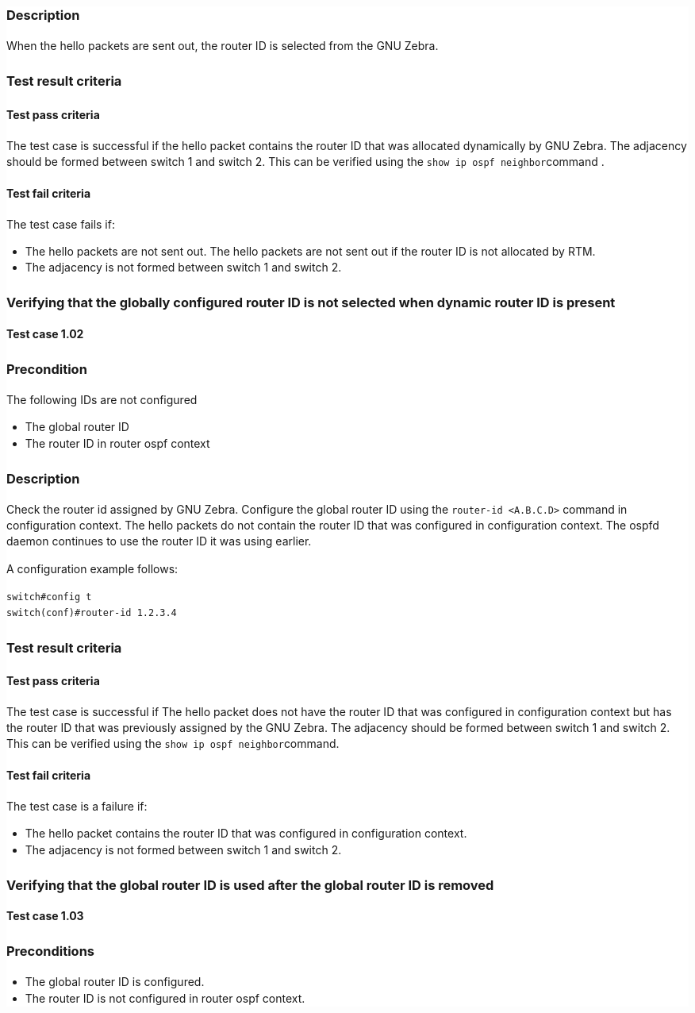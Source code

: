 ### Description
When the hello packets are sent out, the router ID is selected from the GNU Zebra.

### Test result criteria
#### Test pass criteria
The test case is successful if the hello packet contains the router ID that was allocated dynamically by GNU Zebra. The adjacency should be formed between switch 1 and switch 2. This can be verified using the `show ip ospf neighbor`command .
#### Test fail criteria
The test case fails if:
- The hello packets are not sent out. The hello packets are not sent out if the router ID is not allocated by RTM.
- The adjacency is not formed between switch 1 and switch 2.

### Verifying that the globally configured router ID is not selected when dynamic router ID is present
**Test case 1.02**
### Precondition
The following IDs are not configured

- The global router ID
- The router ID in router ospf context

### Description
Check the router id assigned by GNU Zebra. Configure the global router ID using the `router-id <A.B.C.D>` command in configuration context. The hello packets do not contain the router ID that was configured in configuration context. The ospfd daemon continues to use the router ID it was using earlier.

A configuration example follows:
```
switch#config t
switch(conf)#router-id 1.2.3.4
```

### Test result criteria
#### Test pass criteria
The test case is successful if
The hello packet does not have the router ID that was configured in configuration context but has the router ID that was previously assigned by the GNU Zebra. The adjacency should be formed between switch 1 and switch 2. This can be verified using the `show ip ospf neighbor`command.
#### Test fail criteria
The test case is a failure if:
- The hello packet contains the router ID that was configured in configuration context.
- The adjacency is not formed between switch 1 and switch 2.

### Verifying that the global router ID is used after the global router ID is removed
**Test case 1.03**
### Preconditions
- The global router ID is configured.
- The router ID is not configured in router ospf context.
